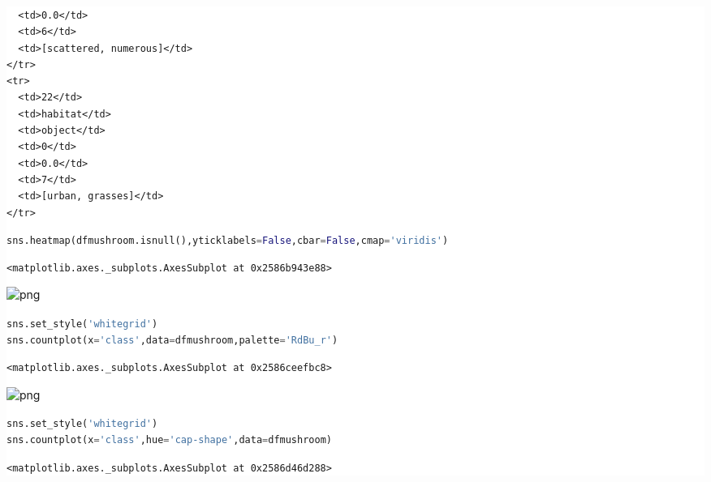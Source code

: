       <td>0.0</td>
      <td>6</td>
      <td>[scattered, numerous]</td>
    </tr>
    <tr>
      <td>22</td>
      <td>habitat</td>
      <td>object</td>
      <td>0</td>
      <td>0.0</td>
      <td>7</td>
      <td>[urban, grasses]</td>
    </tr>
  </tbody>
</table>
</div>




```python
sns.heatmap(dfmushroom.isnull(),yticklabels=False,cbar=False,cmap='viridis')
```




    <matplotlib.axes._subplots.AxesSubplot at 0x2586b943e88>




![png](output_9_1.png)



```python
sns.set_style('whitegrid')
sns.countplot(x='class',data=dfmushroom,palette='RdBu_r')
```




    <matplotlib.axes._subplots.AxesSubplot at 0x2586ceefbc8>




![png](output_10_1.png)



```python
sns.set_style('whitegrid')
sns.countplot(x='class',hue='cap-shape',data=dfmushroom)
```




    <matplotlib.axes._subplots.AxesSubplot at 0x2586d46d288>




